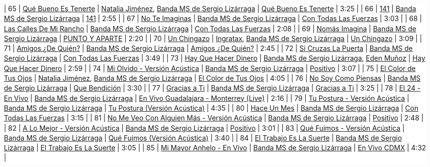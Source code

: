 | 65 | [Qué Bueno Es Tenerte](https://open.spotify.com/track/2Vficy40iZyTKoAJNwLWzd) | [Natalia Jiménez](https://open.spotify.com/artist/0j8QSBQZ9MNSGjHr1Vll1R), [Banda MS de Sergio Lizárraga](https://open.spotify.com/artist/2C6i0I5RiGzDKN9IAF8reh) | [Qué Bueno Es Tenerte](https://open.spotify.com/album/5mylIAlnG7NVExUV5hPc3H) | 3:25 |
| 66 | [141](https://open.spotify.com/track/3IFYbBUCjCelWt5asaYasY) | [Banda MS de Sergio Lizárraga](https://open.spotify.com/artist/2C6i0I5RiGzDKN9IAF8reh) | [141](https://open.spotify.com/album/7gPxrPpfY3nTUElL9sRA2z) | 2:55 |
| 67 | [No Te Imaginas](https://open.spotify.com/track/6XBcXHqRUxlUlVmyv4Scjm) | [Banda MS de Sergio Lizárraga](https://open.spotify.com/artist/2C6i0I5RiGzDKN9IAF8reh) | [Con Todas Las Fuerzas](https://open.spotify.com/album/265Gtj6TCk9UcWpyE2LDeM) | 3:03 |
| 68 | [Las Calles De Mi Rancho](https://open.spotify.com/track/27rVDDLTVGtxzAH9aSdin4) | [Banda MS de Sergio Lizárraga](https://open.spotify.com/artist/2C6i0I5RiGzDKN9IAF8reh) | [Con Todas Las Fuerzas](https://open.spotify.com/album/265Gtj6TCk9UcWpyE2LDeM) | 2:08 |
| 69 | [Nomás Imagina](https://open.spotify.com/track/03KHME9Npqhqzm8ivhghLX) | [Banda MS de Sergio Lizárraga](https://open.spotify.com/artist/2C6i0I5RiGzDKN9IAF8reh) | [PUNTO Y APARTE](https://open.spotify.com/album/7gweMRej5j0jzExxgwreci) | 2:20 |
| 70 | [Un Chingazo](https://open.spotify.com/track/2BZo8z5xUPzrj4dhxulJYh) | [Ingratax](https://open.spotify.com/artist/62YF0FglEltB3CnVIjoko8), [Banda MS de Sergio Lizárraga](https://open.spotify.com/artist/2C6i0I5RiGzDKN9IAF8reh) | [Un Chingazo](https://open.spotify.com/album/6yIjtEXYE92H1czjpyq2VG) | 3:09 |
| 71 | [Amigos ¿De Quién?](https://open.spotify.com/track/472RYrDoNry11jkmJIWeat) | [Banda MS de Sergio Lizárraga](https://open.spotify.com/artist/2C6i0I5RiGzDKN9IAF8reh) | [Amigos ¿De Quién?](https://open.spotify.com/album/3RNl5xBdlJA02tSLV3fSeL) | 2:45 |
| 72 | [Si Cruzas La Puerta](https://open.spotify.com/track/3tDBo1xhNQvT8FcKUMZxZa) | [Banda MS de Sergio Lizárraga](https://open.spotify.com/artist/2C6i0I5RiGzDKN9IAF8reh) | [Con Todas Las Fuerzas](https://open.spotify.com/album/265Gtj6TCk9UcWpyE2LDeM) | 3:49 |
| 73 | [Hay Que Hacer Dinero](https://open.spotify.com/track/4eqDVqsli1ILflQfB5MoeP) | [Banda MS de Sergio Lizárraga](https://open.spotify.com/artist/2C6i0I5RiGzDKN9IAF8reh), [Eden Muñoz](https://open.spotify.com/artist/1gJdf4Yybu4X5A2xYV3NMV) | [Hay Que Hacer Dinero](https://open.spotify.com/album/2Ma1mkoOmvxHwp261QxWPN) | 2:59 |
| 74 | [Mi Olvido \- Versión Acústica](https://open.spotify.com/track/2458lFmtMzoeH41bvLnuVf) | [Banda MS de Sergio Lizárraga](https://open.spotify.com/artist/2C6i0I5RiGzDKN9IAF8reh) | [Positivo](https://open.spotify.com/album/24eUqyJPZ39GNoQsvc7ffM) | 3:07 |
| 75 | [El Color de Tus Ojos](https://open.spotify.com/track/1foxMPXhpLxGJxATRl5rYg) | [Natalia Jiménez](https://open.spotify.com/artist/0j8QSBQZ9MNSGjHr1Vll1R), [Banda MS de Sergio Lizárraga](https://open.spotify.com/artist/2C6i0I5RiGzDKN9IAF8reh) | [El Color de Tus Ojos](https://open.spotify.com/album/4BvJvj4xBfkxQ1WZiO9Xdd) | 4:05 |
| 76 | [No Soy Como Piensas](https://open.spotify.com/track/3HWuHR6qCwwwpXU192XJcq) | [Banda MS de Sergio Lizárraga](https://open.spotify.com/artist/2C6i0I5RiGzDKN9IAF8reh) | [Que Bendición](https://open.spotify.com/album/5VL90afs1EsezktD44XMIN) | 3:30 |
| 77 | [Gracias a Ti](https://open.spotify.com/track/44PK0PRRKlF16JbXx6erQB) | [Banda MS de Sergio Lizárraga](https://open.spotify.com/artist/2C6i0I5RiGzDKN9IAF8reh) | [Gracias a Ti](https://open.spotify.com/album/6KLyjUQiHec4t9KtcQFeph) | 3:25 |
| 78 | [El 24 \- En Vivo](https://open.spotify.com/track/2LHIzZVNDkxn23ElDUI7cM) | [Banda MS de Sergio Lizárraga](https://open.spotify.com/artist/2C6i0I5RiGzDKN9IAF8reh) | [En Vivo Guadalajara \- Monterrey \(Live\)](https://open.spotify.com/album/6r04T8tMrbESCITPfmeSE6) | 2:16 |
| 79 | [Tu Postura \- Versión Acústica](https://open.spotify.com/track/3z2Q58llEa6gx6mlhHSpgx) | [Banda MS de Sergio Lizárraga](https://open.spotify.com/artist/2C6i0I5RiGzDKN9IAF8reh) | [Tu Postura \(Versión Acústica\)](https://open.spotify.com/album/740rycJJKT7XpcJIj5rNhS) | 4:35 |
| 80 | [Hace Un Mes](https://open.spotify.com/track/72CgVXtryN8G1i1KHxsmge) | [Banda MS de Sergio Lizárraga](https://open.spotify.com/artist/2C6i0I5RiGzDKN9IAF8reh) | [Con Todas Las Fuerzas](https://open.spotify.com/album/265Gtj6TCk9UcWpyE2LDeM) | 3:15 |
| 81 | [No Me Veo Con Alguien Más \- Versión Acústica](https://open.spotify.com/track/15t8EzzBBhAPvsLud9nrc8) | [Banda MS de Sergio Lizárraga](https://open.spotify.com/artist/2C6i0I5RiGzDKN9IAF8reh) | [Positivo](https://open.spotify.com/album/24eUqyJPZ39GNoQsvc7ffM) | 2:48 |
| 82 | [A Lo Mejor \- Versión Acústica](https://open.spotify.com/track/7c35IABO5BCymbBoxpCdRD) | [Banda MS de Sergio Lizárraga](https://open.spotify.com/artist/2C6i0I5RiGzDKN9IAF8reh) | [Positivo](https://open.spotify.com/album/24eUqyJPZ39GNoQsvc7ffM) | 3:01 |
| 83 | [Qué Fuimos \- Versión Acústica](https://open.spotify.com/track/6lDRkJZe7pTlpAHqsBbnM6) | [Banda MS de Sergio Lizárraga](https://open.spotify.com/artist/2C6i0I5RiGzDKN9IAF8reh) | [Qué Fuimos \(Versión Acústica\)](https://open.spotify.com/album/1qWCtbX9VL7AZGCZeJp15O) | 3:40 |
| 84 | [El Trabajo Es La Suerte](https://open.spotify.com/track/2PQcAZu2OweqjtlzuCbBoT) | [Banda MS de Sergio Lizárraga](https://open.spotify.com/artist/2C6i0I5RiGzDKN9IAF8reh) | [El Trabajo Es La Suerte](https://open.spotify.com/album/4j7afzzctfV0UPUrJKWCQk) | 3:05 |
| 85 | [Mi Mayor Anhelo \- En Vivo](https://open.spotify.com/track/2JA2VnC5rbR1KxlJOQdShe) | [Banda MS de Sergio Lizárraga](https://open.spotify.com/artist/2C6i0I5RiGzDKN9IAF8reh) | [En Vivo CDMX](https://open.spotify.com/album/1x7UM1LXYNvVuWhZbZf9uT) | 4:32 |